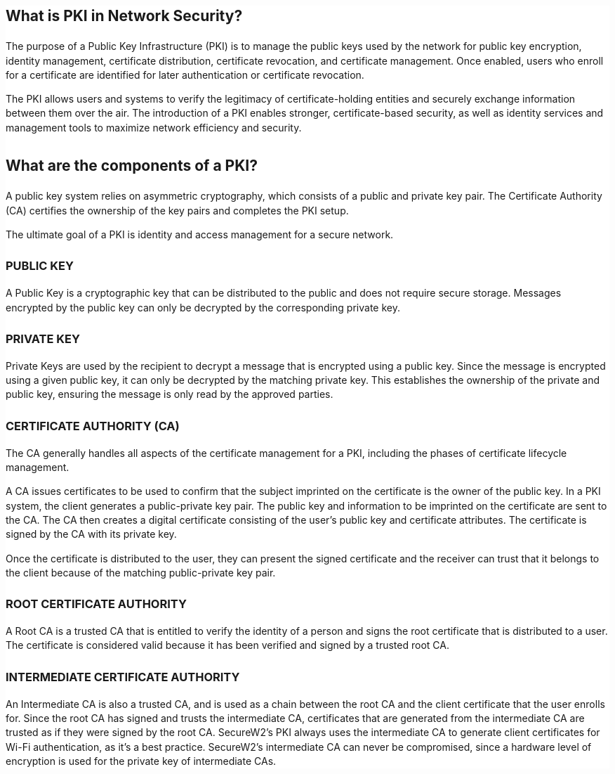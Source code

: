 ## What is PKI in Network Security?

The purpose of a Public Key Infrastructure (PKI) is to manage the public keys used by the network for public key encryption, identity management, certificate distribution, certificate revocation, and certificate management. Once enabled, users who enroll for a certificate are identified for later authentication or certificate revocation.

The PKI allows users and systems to verify the legitimacy of certificate-holding entities and securely exchange information between them over the air. The introduction of a PKI enables stronger, certificate-based security, as well as identity services and management tools to maximize network efficiency and security.

## What are the components of a PKI?

A public key system relies on asymmetric cryptography, which consists of a public and private key pair. The Certificate Authority (CA) certifies the ownership of the key pairs and completes the PKI setup.

The ultimate goal of a PKI is identity and access management for a secure network.

### PUBLIC KEY
A Public Key is a cryptographic key that can be distributed to the public and does not require secure storage. Messages encrypted by the public key can only be decrypted by the corresponding private key.

### PRIVATE KEY
Private Keys are used by the recipient to decrypt a message that is encrypted using a public key. Since the message is encrypted using a given public key, it can only be decrypted by the matching private key. This establishes the ownership of the private and public key, ensuring the message is only read by the approved parties.

### CERTIFICATE AUTHORITY (CA)
The CA generally handles all aspects of the certificate management for a PKI, including the phases of certificate lifecycle management.

A CA issues certificates to be used to confirm that the subject imprinted on the certificate is the owner of the public key. In a PKI system, the client generates a public-private key pair. The public key and information to be imprinted on the certificate are sent to the CA. The CA then creates a digital certificate consisting of the user’s public key and certificate attributes. The certificate is signed by the CA with its private key.

Once the certificate is distributed to the user, they can present the signed certificate and the receiver can trust that it belongs to the client because of the matching public-private key pair.

### ROOT CERTIFICATE AUTHORITY
A Root CA is a trusted CA that is entitled to verify the identity of a person and signs the root certificate that is distributed to a user. The certificate is considered valid because it has been verified and signed by a trusted root CA.

### INTERMEDIATE CERTIFICATE AUTHORITY
An Intermediate CA is also a trusted CA, and is used as a chain between the root CA and the client certificate that the user enrolls for. Since the root CA has signed and trusts the intermediate CA, certificates that are generated from the intermediate CA are trusted as if they were signed by the root CA. SecureW2’s PKI always uses the intermediate CA to generate client certificates for Wi-Fi authentication, as it’s a best practice. SecureW2’s intermediate CA can never be compromised, since a hardware level of encryption is used for the private key of intermediate CAs.
